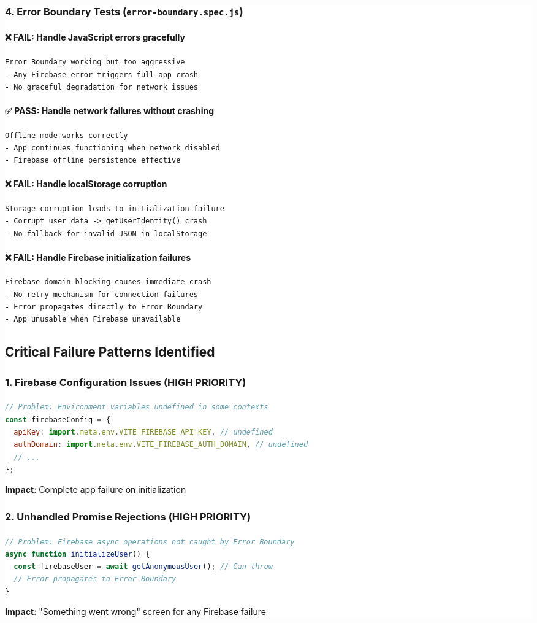 ### 4. Error Boundary Tests (`error-boundary.spec.js`)

#### ❌ **FAIL**: Handle JavaScript errors gracefully
```
Error Boundary working but too aggressive
- Any Firebase error triggers full app crash
- No graceful degradation for network issues
```

#### ✅ **PASS**: Handle network failures without crashing
```
Offline mode works correctly
- App continues functioning when network disabled
- Firebase offline persistence effective
```

#### ❌ **FAIL**: Handle localStorage corruption
```
Storage corruption leads to initialization failure
- Corrupt user data -> getUserIdentity() crash
- No fallback for invalid JSON in localStorage
```

#### ❌ **FAIL**: Handle Firebase initialization failures
```
Firebase domain blocking causes immediate crash
- No retry mechanism for connection failures
- Error propagates directly to Error Boundary
- App unusable when Firebase unavailable
```

## Critical Failure Patterns Identified

### 1. Firebase Configuration Issues (HIGH PRIORITY)
```javascript
// Problem: Environment variables undefined in some contexts
const firebaseConfig = {
  apiKey: import.meta.env.VITE_FIREBASE_API_KEY, // undefined
  authDomain: import.meta.env.VITE_FIREBASE_AUTH_DOMAIN, // undefined
  // ...
};
```
**Impact**: Complete app failure on initialization

### 2. Unhandled Promise Rejections (HIGH PRIORITY)
```javascript
// Problem: Firebase async operations not caught by Error Boundary
async function initializeUser() {
  const firebaseUser = await getAnonymousUser(); // Can throw
  // Error propagates to Error Boundary
}
```
**Impact**: "Something went wrong" screen for any Firebase failure
